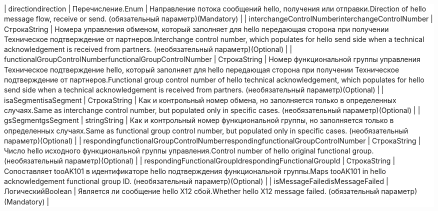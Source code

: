 | <span data-ttu-id="c6924-569">direction</span><span class="sxs-lookup"><span data-stu-id="c6924-569">direction</span></span> | <span data-ttu-id="c6924-570">Перечисление.</span><span class="sxs-lookup"><span data-stu-id="c6924-570">Enum</span></span> | <span data-ttu-id="c6924-571">Направление потока сообщений hello, получения или отправки.</span><span class="sxs-lookup"><span data-stu-id="c6924-571">Direction of hello message flow, receive or send.</span></span> <span data-ttu-id="c6924-572">(обязательный параметр)</span><span class="sxs-lookup"><span data-stu-id="c6924-572">(Mandatory)</span></span> |
| <span data-ttu-id="c6924-573">interchangeControlNumber</span><span class="sxs-lookup"><span data-stu-id="c6924-573">interchangeControlNumber</span></span> | <span data-ttu-id="c6924-574">Строка</span><span class="sxs-lookup"><span data-stu-id="c6924-574">String</span></span> | <span data-ttu-id="c6924-575">Номера управления обменом, который заполняет для hello передающая сторона при получении Техническое подтверждение от партнеров.</span><span class="sxs-lookup"><span data-stu-id="c6924-575">Interchange control number, which populates for hello send side when a technical acknowledgement is received from partners.</span></span> <span data-ttu-id="c6924-576">(необязательный параметр)</span><span class="sxs-lookup"><span data-stu-id="c6924-576">(Optional)</span></span> |
| <span data-ttu-id="c6924-577">functionalGroupControlNumber</span><span class="sxs-lookup"><span data-stu-id="c6924-577">functionalGroupControlNumber</span></span> | <span data-ttu-id="c6924-578">Строка</span><span class="sxs-lookup"><span data-stu-id="c6924-578">String</span></span> | <span data-ttu-id="c6924-579">Номер функциональной группы управления Техническое подтверждение hello, который заполняет для hello передающая сторона при получении Техническое подтверждение от партнеров.</span><span class="sxs-lookup"><span data-stu-id="c6924-579">Functional group control number of hello technical acknowledgement, which populates for hello send side when a technical acknowledgement is received from partners.</span></span> <span data-ttu-id="c6924-580">(необязательный параметр)</span><span class="sxs-lookup"><span data-stu-id="c6924-580">(Optional)</span></span> |
| <span data-ttu-id="c6924-581">isaSegment</span><span class="sxs-lookup"><span data-stu-id="c6924-581">isaSegment</span></span> | <span data-ttu-id="c6924-582">Строка</span><span class="sxs-lookup"><span data-stu-id="c6924-582">String</span></span> | <span data-ttu-id="c6924-583">Как и контрольный номер обмена, но заполняется только в определенных случаях.</span><span class="sxs-lookup"><span data-stu-id="c6924-583">Same as interchange control number, but populated only in specific cases.</span></span> <span data-ttu-id="c6924-584">(необязательный параметр)</span><span class="sxs-lookup"><span data-stu-id="c6924-584">(Optional)</span></span> |
| <span data-ttu-id="c6924-585">gsSegment</span><span class="sxs-lookup"><span data-stu-id="c6924-585">gsSegment</span></span> | <span data-ttu-id="c6924-586">string</span><span class="sxs-lookup"><span data-stu-id="c6924-586">String</span></span> | <span data-ttu-id="c6924-587">Как и контрольный номер функциональной группы, но заполняется только в определенных случаях.</span><span class="sxs-lookup"><span data-stu-id="c6924-587">Same as functional group control number, but populated only in specific cases.</span></span> <span data-ttu-id="c6924-588">(необязательный параметр)</span><span class="sxs-lookup"><span data-stu-id="c6924-588">(Optional)</span></span> |
| <span data-ttu-id="c6924-589">respondingfunctionalGroupControlNumber</span><span class="sxs-lookup"><span data-stu-id="c6924-589">respondingfunctionalGroupControlNumber</span></span> | <span data-ttu-id="c6924-590">Строка</span><span class="sxs-lookup"><span data-stu-id="c6924-590">String</span></span> | <span data-ttu-id="c6924-591">Число hello исходного функциональной группы управления.</span><span class="sxs-lookup"><span data-stu-id="c6924-591">Control number of hello original functional group.</span></span> <span data-ttu-id="c6924-592">(необязательный параметр)</span><span class="sxs-lookup"><span data-stu-id="c6924-592">(Optional)</span></span> |
| <span data-ttu-id="c6924-593">respondingFunctionalGroupId</span><span class="sxs-lookup"><span data-stu-id="c6924-593">respondingFunctionalGroupId</span></span> | <span data-ttu-id="c6924-594">Строка</span><span class="sxs-lookup"><span data-stu-id="c6924-594">String</span></span> | <span data-ttu-id="c6924-595">Сопоставляет tooAK101 в идентификаторе hello подтверждения функциональной группы.</span><span class="sxs-lookup"><span data-stu-id="c6924-595">Maps tooAK101 in hello acknowledgement functional group ID.</span></span> <span data-ttu-id="c6924-596">(необязательный параметр)</span><span class="sxs-lookup"><span data-stu-id="c6924-596">(Optional)</span></span> |
| <span data-ttu-id="c6924-597">isMessageFailed</span><span class="sxs-lookup"><span data-stu-id="c6924-597">isMessageFailed</span></span> | <span data-ttu-id="c6924-598">Логический</span><span class="sxs-lookup"><span data-stu-id="c6924-598">Boolean</span></span> | <span data-ttu-id="c6924-599">Является ли сообщение hello X12 сбой.</span><span class="sxs-lookup"><span data-stu-id="c6924-599">Whether hello X12 message failed.</span></span> <span data-ttu-id="c6924-600">(обязательный параметр)</span><span class="sxs-lookup"><span data-stu-id="c6924-600">(Mandatory)</span></span> |